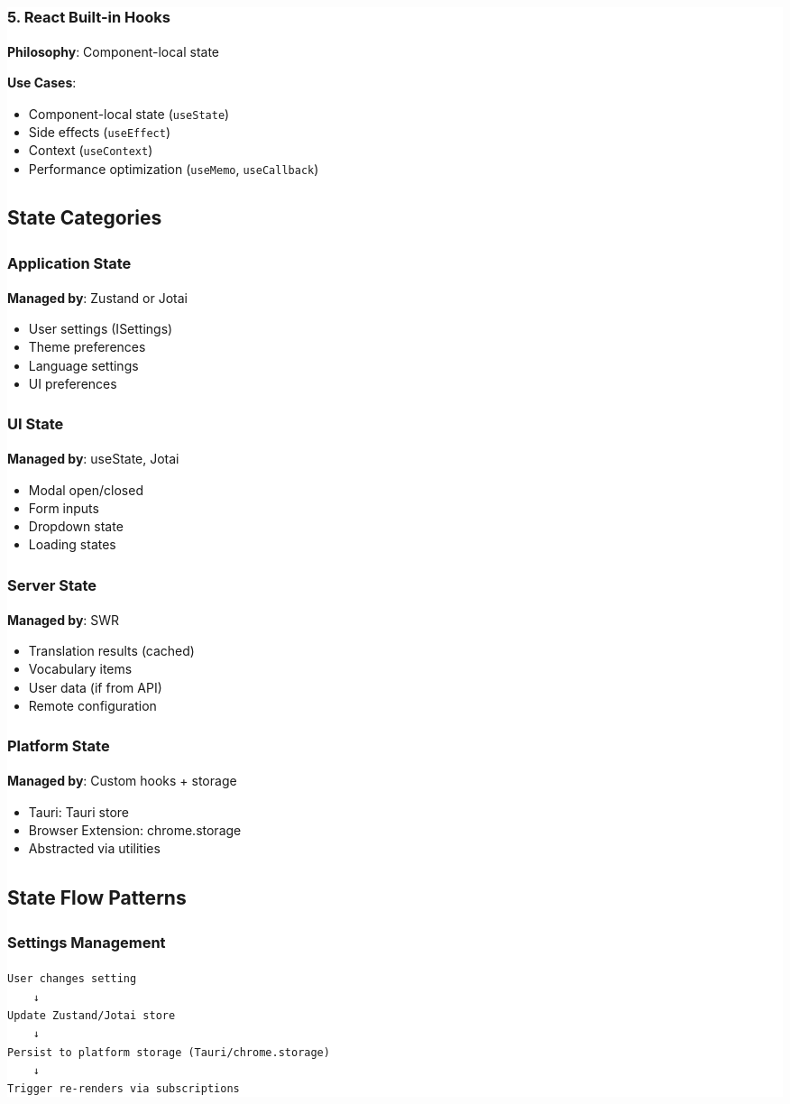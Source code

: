 ### 5. React Built-in Hooks
**Philosophy**: Component-local state

**Use Cases**:
- Component-local state (`useState`)
- Side effects (`useEffect`)
- Context (`useContext`)
- Performance optimization (`useMemo`, `useCallback`)

## State Categories

### Application State
**Managed by**: Zustand or Jotai
- User settings (ISettings)
- Theme preferences
- Language settings
- UI preferences

### UI State
**Managed by**: useState, Jotai
- Modal open/closed
- Form inputs
- Dropdown state
- Loading states

### Server State
**Managed by**: SWR
- Translation results (cached)
- Vocabulary items
- User data (if from API)
- Remote configuration

### Platform State
**Managed by**: Custom hooks + storage
- Tauri: Tauri store
- Browser Extension: chrome.storage
- Abstracted via utilities

## State Flow Patterns

### Settings Management
```
User changes setting
    ↓
Update Zustand/Jotai store
    ↓
Persist to platform storage (Tauri/chrome.storage)
    ↓
Trigger re-renders via subscriptions
```
